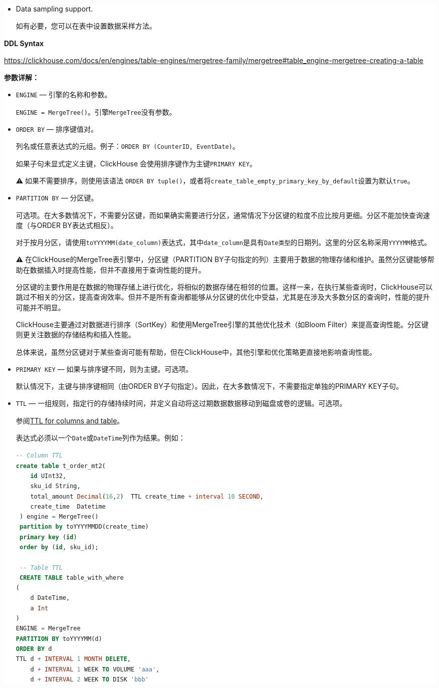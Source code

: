 * Data sampling support.

  如有必要，您可以在表中设置数据采样方法。

**DDL Syntax**

https://clickhouse.com/docs/en/engines/table-engines/mergetree-family/mergetree#table_engine-mergetree-creating-a-table

**参数详解：**

* `ENGINE` — 引擎的名称和参数。

  `ENGINE = MergeTree()`。引擎`MergeTree`没有参数。

* `ORDER BY` — 排序键值对。

  列名或任意表达式的元组。例子：`ORDER BY (CounterID, EventDate)`。

  如果子句未显式定义主键，ClickHouse 会使用排序键作为主键`PRIMARY KEY`。

  ⚠️ 如果不需要排序，则使用该语法 `ORDER BY tuple()`，或者将`create_table_empty_primary_key_by_default`设置为默认`true`。

* `PARTITION BY` — 分区键。

  可选项。在大多数情况下，不需要分区键，而如果确实需要进行分区，通常情况下分区键的粒度不应比按月更细。分区不能加快查询速度（与ORDER BY表达式相反）。

  对于按月分区，请使用`toYYYYMM(date_column)`表达式，其中`date_column`是具有`Date类型`的日期列。这里的分区名称采用`YYYYMM`格式。

  ⚠️ 在ClickHouse的MergeTree表引擎中，分区键（PARTITION BY子句指定的列）主要用于数据的物理存储和维护。虽然分区键能够帮助在数据插入时提高性能，但并不直接用于查询性能的提升。

  分区键的主要作用是在数据的物理存储上进行优化，将相似的数据存储在相邻的位置。这样一来，在执行某些查询时，ClickHouse可以跳过不相关的分区，提高查询效率。但并不是所有查询都能够从分区键的优化中受益，尤其是在涉及大多数分区的查询时，性能的提升可能并不明显。

  ClickHouse主要通过对数据进行排序（SortKey）和使用MergeTree引擎的其他优化技术（如Bloom Filter）来提高查询性能。分区键则更关注数据的存储结构和插入性能。

  总体来说，虽然分区键对于某些查询可能有帮助，但在ClickHouse中，其他引擎和优化策略更直接地影响查询性能。

* `PRIMARY KEY` — 如果与排序键不同，则为主键。可选项。

  默认情况下，主键与排序键相同（由ORDER BY子句指定）。因此，在大多数情况下，不需要指定单独的PRIMARY KEY子句。

* `TTL` — 一组规则，指定行的存储持续时间，并定义自动将这过期数据数据移动到磁盘或卷的逻辑。可选项。

  参阅[TTL for columns and table](https://clickhouse.com/docs/en/engines/table-engines/mergetree-family/mergetree#table_engine-mergetree-ttl)。

  表达式必须以一个`Date`或`DateTime`列作为结果。例如：

  ```sql
  -- Column TTL
  create table t_order_mt2(
      id UInt32,
      sku_id String,
      total_amount Decimal(16,2)  TTL create_time + interval 10 SECOND,
      create_time  Datetime 
   ) engine = MergeTree()
   partition by toYYYYMMDD(create_time)
   primary key (id)
   order by (id, sku_id);
   
   -- Table TTL
   CREATE TABLE table_with_where
  (
      d DateTime,
      a Int
  )
  ENGINE = MergeTree
  PARTITION BY toYYYYMM(d)
  ORDER BY d
  TTL d + INTERVAL 1 MONTH DELETE,
      d + INTERVAL 1 WEEK TO VOLUME 'aaa',
      d + INTERVAL 2 WEEK TO DISK 'bbb'
  ```